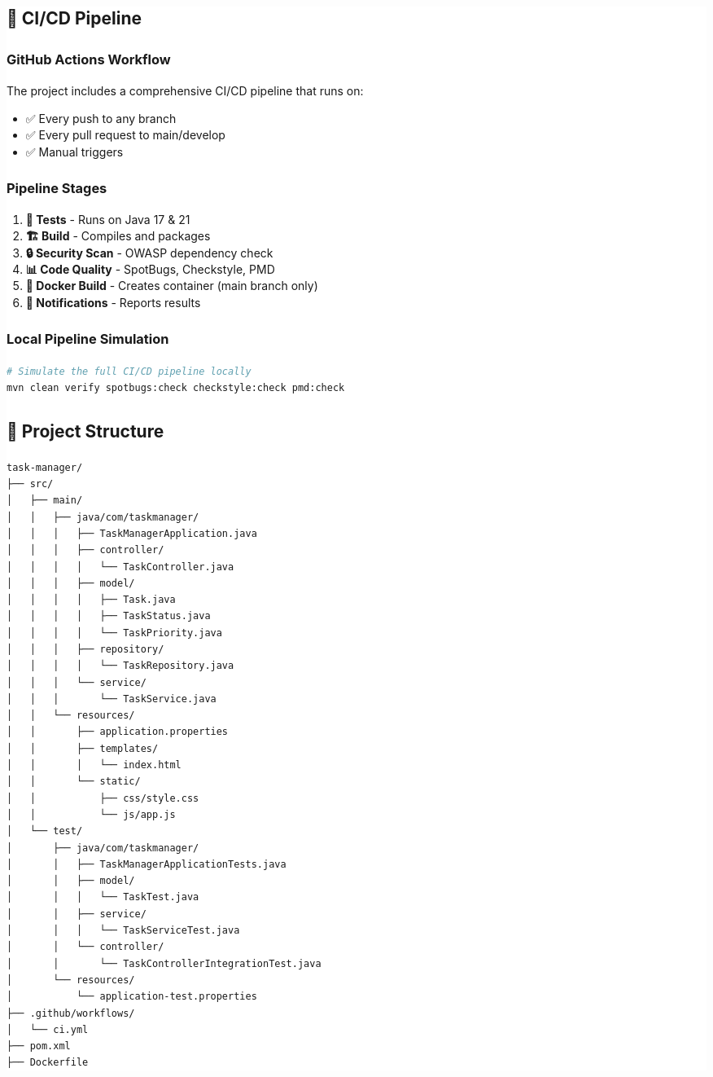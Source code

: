 ## 🔄 CI/CD Pipeline

### GitHub Actions Workflow
The project includes a comprehensive CI/CD pipeline that runs on:
- ✅ Every push to any branch
- ✅ Every pull request to main/develop
- ✅ Manual triggers

### Pipeline Stages
1. **🧪 Tests** - Runs on Java 17 & 21
2. **🏗️ Build** - Compiles and packages
3. **🔒 Security Scan** - OWASP dependency check
4. **📊 Code Quality** - SpotBugs, Checkstyle, PMD
5. **🐳 Docker Build** - Creates container (main branch only)
6. **📢 Notifications** - Reports results

### Local Pipeline Simulation
```bash
# Simulate the full CI/CD pipeline locally
mvn clean verify spotbugs:check checkstyle:check pmd:check
```

## 📁 Project Structure

```
task-manager/
├── src/
│   ├── main/
│   │   ├── java/com/taskmanager/
│   │   │   ├── TaskManagerApplication.java
│   │   │   ├── controller/
│   │   │   │   └── TaskController.java
│   │   │   ├── model/
│   │   │   │   ├── Task.java
│   │   │   │   ├── TaskStatus.java
│   │   │   │   └── TaskPriority.java
│   │   │   ├── repository/
│   │   │   │   └── TaskRepository.java
│   │   │   └── service/
│   │   │       └── TaskService.java
│   │   └── resources/
│   │       ├── application.properties
│   │       ├── templates/
│   │       │   └── index.html
│   │       └── static/
│   │           ├── css/style.css
│   │           └── js/app.js
│   └── test/
│       ├── java/com/taskmanager/
│       │   ├── TaskManagerApplicationTests.java
│       │   ├── model/
│       │   │   └── TaskTest.java
│       │   ├── service/
│       │   │   └── TaskServiceTest.java
│       │   └── controller/
│       │       └── TaskControllerIntegrationTest.java
│       └── resources/
│           └── application-test.properties
├── .github/workflows/
│   └── ci.yml
├── pom.xml
├── Dockerfile
```